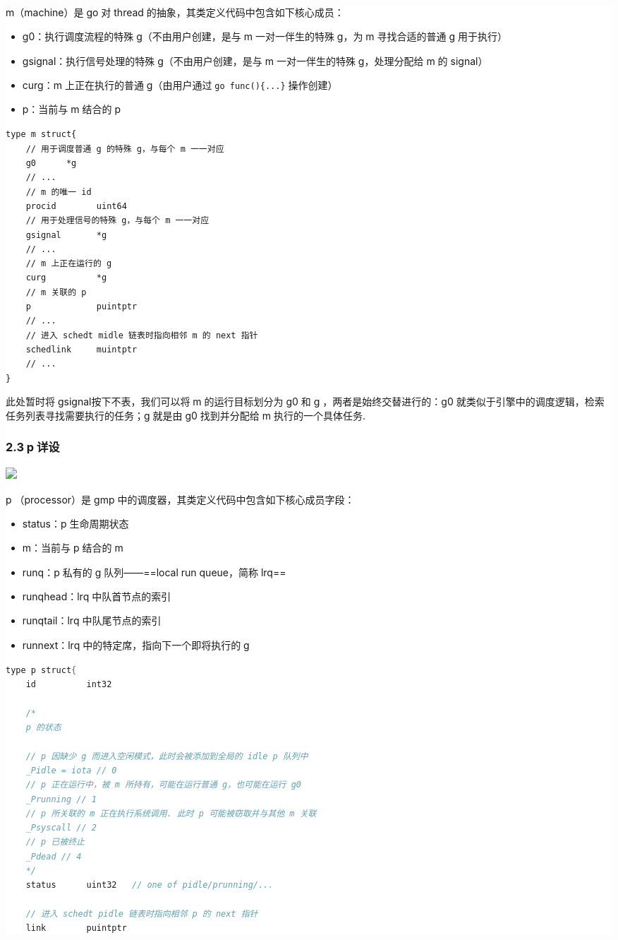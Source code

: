 m（machine）是 go 对 thread 的抽象，其类定义代码中包含如下核心成员：  
- g0：执行调度流程的特殊 g（不由用户创建，是与 m 一对一伴生的特殊 g，为 m 寻找合适的普通 g 用于执行）  
  
- gsignal：执行信号处理的特殊 g（不由用户创建，是与 m 一对一伴生的特殊 g，处理分配给 m 的 signal）
  
- curg：m 上正在执行的普通 g（由用户通过 `go func(){...}` 操作创建）  
  
- p：当前与 m 结合的 p  
  
```
type m struct{
    // 用于调度普通 g 的特殊 g，与每个 m 一一对应
    g0      *g     
    // ...
    // m 的唯一 id
    procid        uint64
    // 用于处理信号的特殊 g，与每个 m 一一对应
    gsignal       *g              
    // ...
    // m 上正在运行的 g
    curg          *g       
    // m 关联的 p
    p             puintptr 
    // ...
    // 进入 schedt midle 链表时指向相邻 m 的 next 指针 
    schedlink     muintptr
    // ...
}
```  
  
此处暂时将 gsignal按下不表，我们可以将 m 的运行目标划分为 g0 和 g ，两者是始终交替进行的：g0 就类似于引擎中的调度逻辑，检索任务列表寻找需要执行的任务；g 就是由 g0 找到并分配给 m 执行的一个具体任务.  
### 2.3 p 详设  
  
![](https://mmbiz.qpic.cn/sz_mmbiz_png/3ic3aBqT2ibZsGic2GyS4XfkqBhsXCru0ibRQXbw9oPnS1COlVQAB7jHOicj55ib5SHJGXUbSsyL1Fj0SXc6hnRSR8fQ/640?wx_fmt=png&from=appmsg "")  
  
p （processor）是 gmp 中的调度器，其类定义代码中包含如下核心成员字段：  
- status：p 生命周期状态  
  
- m：当前与 p 结合的 m  
  
- runq：p 私有的 g 队列——==local run queue，简称 lrq== 
  
- runqhead：lrq 中队首节点的索引  
  
- runqtail：lrq 中队尾节点的索引  
  
- runnext：lrq 中的特定席，指向下一个即将执行的 g  
  
```go
type p struct{
    id          int32
    
    /*       
    p 的状态        
    
    // p 因缺少 g 而进入空闲模式，此时会被添加到全局的 idle p 队列中   
    _Pidle = iota // 0    
    // p 正在运行中，被 m 所持有，可能在运行普通 g，也可能在运行 g0
    _Prunning // 1      
    // p 所关联的 m 正在执行系统调用. 此时 p 可能被窃取并与其他 m 关联       
    _Psyscall // 2        
    // p 已被终止       
    _Pdead // 4    
    */
    status      uint32   // one of pidle/prunning/...
    
    // 进入 schedt pidle 链表时指向相邻 p 的 next 指针
    link        puintptr        
```